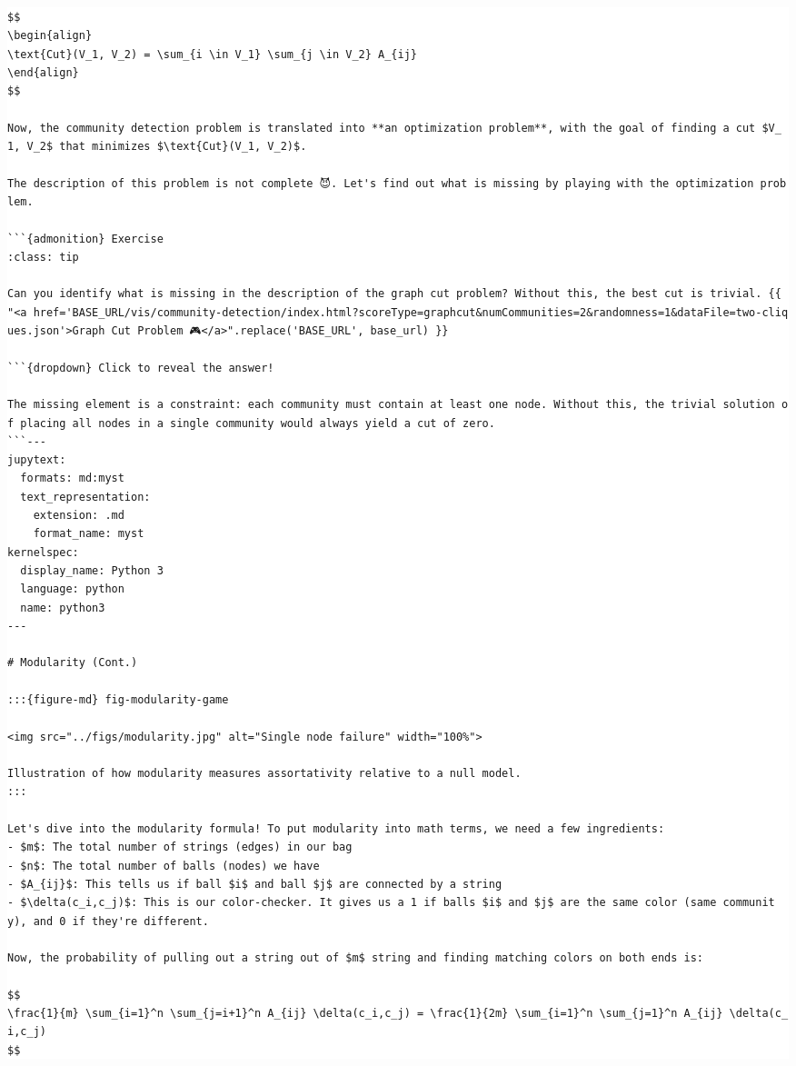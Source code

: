 ```{footbibliography}
$$
\begin{align}
\text{Cut}(V_1, V_2) = \sum_{i \in V_1} \sum_{j \in V_2} A_{ij}
\end{align}
$$

Now, the community detection problem is translated into **an optimization problem**, with the goal of finding a cut $V_1, V_2$ that minimizes $\text{Cut}(V_1, V_2)$.

The description of this problem is not complete 😈. Let's find out what is missing by playing with the optimization problem.

```{admonition} Exercise
:class: tip

Can you identify what is missing in the description of the graph cut problem? Without this, the best cut is trivial. {{ "<a href='BASE_URL/vis/community-detection/index.html?scoreType=graphcut&numCommunities=2&randomness=1&dataFile=two-cliques.json'>Graph Cut Problem 🎮</a>".replace('BASE_URL', base_url) }}

```{dropdown} Click to reveal the answer!

The missing element is a constraint: each community must contain at least one node. Without this, the trivial solution of placing all nodes in a single community would always yield a cut of zero.
```---
jupytext:
  formats: md:myst
  text_representation:
    extension: .md
    format_name: myst
kernelspec:
  display_name: Python 3
  language: python
  name: python3
---

# Modularity (Cont.)

:::{figure-md} fig-modularity-game

<img src="../figs/modularity.jpg" alt="Single node failure" width="100%">

Illustration of how modularity measures assortativity relative to a null model.
:::

Let's dive into the modularity formula! To put modularity into math terms, we need a few ingredients:
- $m$: The total number of strings (edges) in our bag
- $n$: The total number of balls (nodes) we have
- $A_{ij}$: This tells us if ball $i$ and ball $j$ are connected by a string
- $\delta(c_i,c_j)$: This is our color-checker. It gives us a 1 if balls $i$ and $j$ are the same color (same community), and 0 if they're different.

Now, the probability of pulling out a string out of $m$ string and finding matching colors on both ends is:

$$
\frac{1}{m} \sum_{i=1}^n \sum_{j=i+1}^n A_{ij} \delta(c_i,c_j) = \frac{1}{2m} \sum_{i=1}^n \sum_{j=1}^n A_{ij} \delta(c_i,c_j)
$$

```